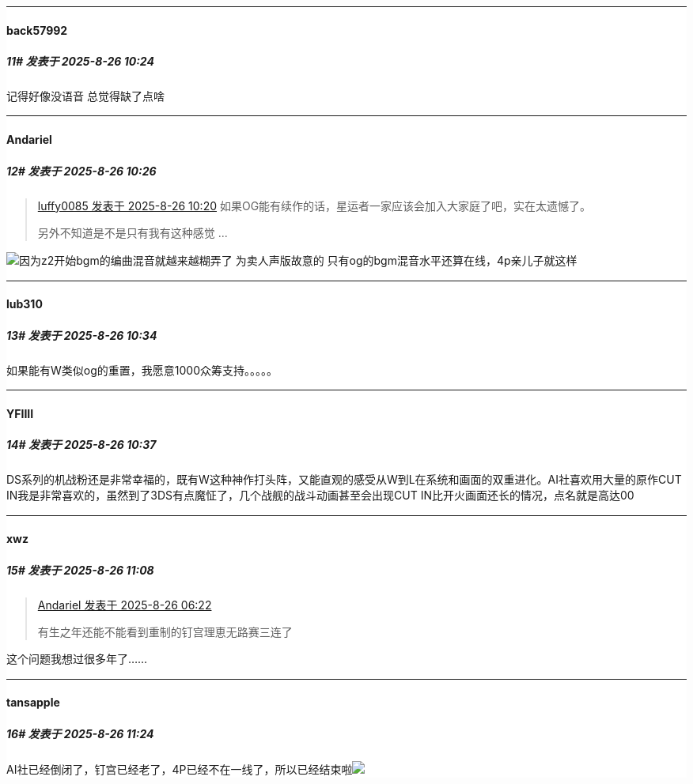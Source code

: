 *****

####  back57992  
##### 11#       发表于 2025-8-26 10:24

记得好像没语音 总觉得缺了点啥 

*****

####  Andariel  
##### 12#       发表于 2025-8-26 10:26

<blockquote><a href="httphttps://stage1st.com/2b/forum.php?mod=redirect&amp;goto=findpost&amp;pid=68322636&amp;ptid=2260229" target="_blank">luffy0085 发表于 2025-8-26 10:20</a>
如果OG能有续作的话，星运者一家应该会加入大家庭了吧，实在太遗憾了。

另外不知道是不是只有我有这种感觉 ...</blockquote>
<img src="https://static.stage1st.com/image/smiley/face2017/067.png" referrerpolicy="no-referrer">因为z2开始bgm的编曲混音就越来越糊弄了
为卖人声版故意的
只有og的bgm混音水平还算在线，4p亲儿子就这样

*****

####  lub310  
##### 13#       发表于 2025-8-26 10:34

如果能有W类似og的重置，我愿意1000众筹支持。。。。。

*****

####  YFIIII  
##### 14#       发表于 2025-8-26 10:37

DS系列的机战粉还是非常幸福的，既有W这种神作打头阵，又能直观的感受从W到L在系统和画面的双重进化。AI社喜欢用大量的原作CUT IN我是非常喜欢的，虽然到了3DS有点魔怔了，几个战舰的战斗动画甚至会出现CUT IN比开火画面还长的情况，点名就是高达00

*****

####  xwz  
##### 15#       发表于 2025-8-26 11:08

<blockquote><a href="httphttps://stage1st.com/2b/forum.php?mod=redirect&amp;goto=findpost&amp;pid=68321842&amp;ptid=2260229" target="_blank">Andariel 发表于 2025-8-26 06:22</a>

有生之年还能不能看到重制的钉宫理恵无路赛三连了</blockquote>
这个问题我想过很多年了……

*****

####  tansapple  
##### 16#       发表于 2025-8-26 11:24

AI社已经倒闭了，钉宫已经老了，4P已经不在一线了，所以已经结束啦<img src="https://static.stage1st.com/image/smiley/carton2017/520.png" referrerpolicy="no-referrer">
